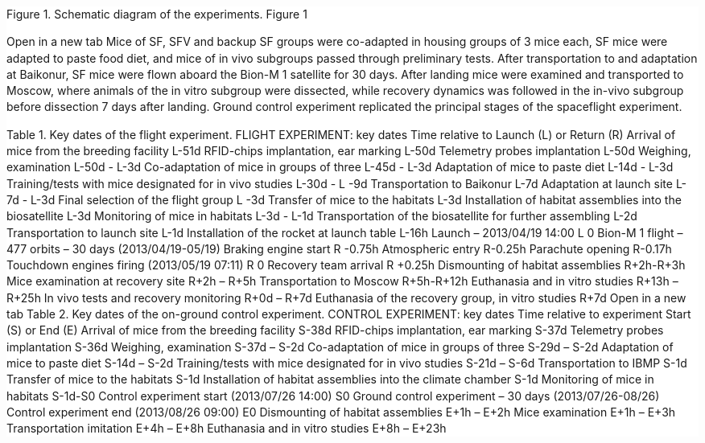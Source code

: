 Figure 1. Schematic diagram of the experiments.
Figure 1

Open in a new tab
Mice of SF, SFV and backup SF groups were co-adapted in housing groups of 3 mice each, SF mice were adapted to paste food diet, and mice of in vivo subgroups passed through preliminary tests. After transportation to and adaptation at Baikonur, SF mice were flown aboard the Bion-M 1 satellite for 30 days. After landing mice were examined and transported to Moscow, where animals of the in vitro subgroup were dissected, while recovery dynamics was followed in the in-vivo subgroup before dissection 7 days after landing. Ground control experiment replicated the principal stages of the spaceflight experiment.

Table 1. Key dates of the flight experiment.
FLIGHT EXPERIMENT: key dates	Time relative to Launch (L) or Return (R)
Arrival of mice from the breeding facility	L-51d
RFID-chips implantation, ear marking	L-50d
Telemetry probes implantation	L-50d
Weighing, examination	L-50d - L-3d
Co-adaptation of mice in groups of three	L-45d - L-3d
Adaptation of mice to paste diet	L-14d - L-3d
Training/tests with mice designated for in vivo studies	L-30d - L -9d
Transportation to Baikonur	L-7d
Adaptation at launch site	L-7d - L-3d
Final selection of the flight group	L -3d
Transfer of mice to the habitats	L-3d
Installation of habitat assemblies into the biosatellite	L-3d
Monitoring of mice in habitats	L-3d - L-1d
Transportation of the biosatellite for further assembling	L-2d
Transportation to launch site	L-1d
Installation of the rocket at launch table	L-16h
Launch – 2013/04/19 14:00	L 0
Bion-M 1 flight – 477 orbits – 30 days (2013/04/19-05/19)
Braking engine start	R -0.75h
Atmospheric entry	R-0.25h
Parachute opening	R-0.17h
Touchdown engines firing (2013/05/19 07:11)	R 0
Recovery team arrival	R +0.25h
Dismounting of habitat assemblies	R+2h-R+3h
Mice examination at recovery site	R+2h – R+5h
Transportation to Moscow	R+5h-R+12h
Euthanasia and in vitro studies	R+13h – R+25h
In vivo tests and recovery monitoring	R+0d – R+7d
Euthanasia of the recovery group, in vitro studies	R+7d
Open in a new tab
Table 2. Key dates of the on-ground control experiment.
CONTROL EXPERIMENT: key dates	Time relative to experiment Start (S) or End (E)
Arrival of mice from the breeding facility	S-38d
RFID-chips implantation, ear marking	S-37d
Telemetry probes implantation	S-36d
Weighing, examination	S-37d – S-2d
Co-adaptation of mice in groups of three	S-29d – S-2d
Adaptation of mice to paste diet	S-14d – S-2d
Training/tests with mice designated for in vivo studies	S-21d – S-6d
Transportation to IBMP	S-1d
Transfer of mice to the habitats	S-1d
Installation of habitat assemblies into the climate chamber	S-1d
Monitoring of mice in habitats	S-1d-S0
Control experiment start (2013/07/26 14:00)	S0
Ground control experiment – 30 days (2013/07/26-08/26)
Control experiment end (2013/08/26 09:00)	E0
Dismounting of habitat assemblies	E+1h – E+2h
Mice examination	E+1h – E+3h
Transportation imitation	E+4h – E+8h
Euthanasia and in vitro studies	E+8h – E+23h